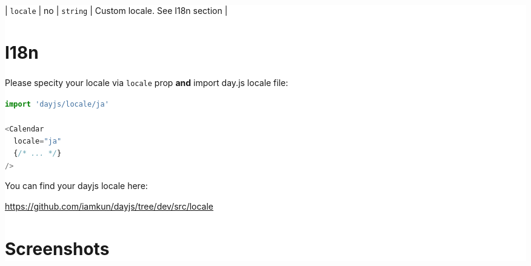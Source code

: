 | `locale`              | no       | `string`                                                                            | Custom locale. See I18n section                                                                                                                                                                                      |

# I18n

Please specity your locale via `locale` prop **and** import day.js locale file:

```typescript
import 'dayjs/locale/ja'

<Calendar
  locale="ja"
  {/* ... */}
/>
```

You can find your dayjs locale here:

https://github.com/iamkun/dayjs/tree/dev/src/locale

# Screenshots
